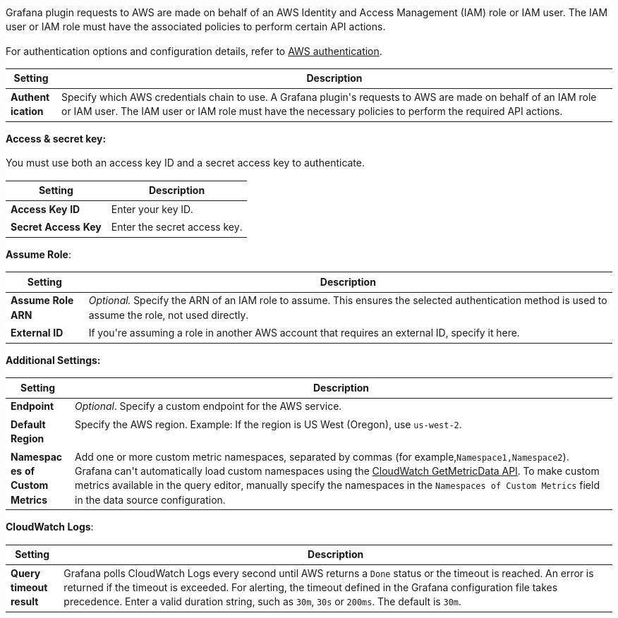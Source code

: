 Grafana plugin requests to AWS are made on behalf of an AWS Identity and Access Management (IAM) role or IAM user.
The IAM user or IAM role must have the associated policies to perform certain API actions.

For authentication options and configuration details, refer to [AWS authentication](aws-authentication/).

| Setting            | Description                                                                                                                                                                                                                  |
| ------------------ | ---------------------------------------------------------------------------------------------------------------------------------------------------------------------------------------------------------------------------- |
| **Authentication** | Specify which AWS credentials chain to use. A Grafana plugin's requests to AWS are made on behalf of an IAM role or IAM user. The IAM user or IAM role must have the necessary policies to perform the required API actions. |

**Access & secret key:**

You must use both an access key ID and a secret access key to authenticate.

| Setting               | Description                  |
| --------------------- | ---------------------------- |
| **Access Key ID**     | Enter your key ID.           |
| **Secret Access Key** | Enter the secret access key. |

**Assume Role**:

| Setting             | Description                                                                                                                                          |
| ------------------- | ---------------------------------------------------------------------------------------------------------------------------------------------------- |
| **Assume Role ARN** | _Optional._ Specify the ARN of an IAM role to assume. This ensures the selected authentication method is used to assume the role, not used directly. |
| **External ID**     | If you're assuming a role in another AWS account that requires an external ID, specify it here.                                                      |

**Additional Settings:**

| Setting                          | Description                                                                                                                                                                                                                                                                                                                                                                                                                                                    |
| -------------------------------- | -------------------------------------------------------------------------------------------------------------------------------------------------------------------------------------------------------------------------------------------------------------------------------------------------------------------------------------------------------------------------------------------------------------------------------------------------------------- |
| **Endpoint**                     | _Optional_. Specify a custom endpoint for the AWS service.                                                                                                                                                                                                                                                                                                                                                                                                     |
| **Default Region**               | Specify the AWS region. Example: If the region is US West (Oregon), use `us-west-2`.                                                                                                                                                                                                                                                                                                                                                                           |
| **Namespaces of Custom Metrics** | Add one or more custom metric namespaces, separated by commas (for example,`Namespace1,Namespace2`). Grafana can't automatically load custom namespaces using the [CloudWatch GetMetricData API](https://docs.aws.amazon.com/AmazonCloudWatch/latest/APIReference/API_GetMetricData.html). To make custom metrics available in the query editor, manually specify the namespaces in the `Namespaces of Custom Metrics` field in the data source configuration. |

**CloudWatch Logs**:

| Setting                  | Description                                                                                                                                                                                                                                                                                                                          |
| ------------------------ | ------------------------------------------------------------------------------------------------------------------------------------------------------------------------------------------------------------------------------------------------------------------------------------------------------------------------------------ |
| **Query timeout result** | Grafana polls CloudWatch Logs every second until AWS returns a `Done` status or the timeout is reached. An error is returned if the timeout is exceeded. For alerting, the timeout defined in the Grafana configuration file takes precedence. Enter a valid duration string, such as `30m`, `30s` or `200ms`. The default is `30m`. |